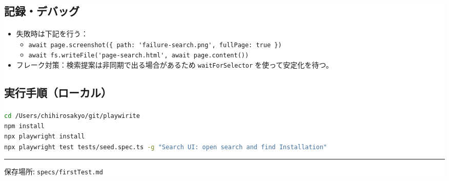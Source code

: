 
## 記録・デバッグ

- 失敗時は下記を行う：
  - `await page.screenshot({ path: 'failure-search.png', fullPage: true })`
  - `await fs.writeFile('page-search.html', await page.content())`
- フレーク対策：検索提案は非同期で出る場合があるため `waitForSelector` を使って安定化を待つ。

## 実行手順（ローカル）

```bash
cd /Users/chihirosakyo/git/playwirite
npm install
npx playwright install
npx playwright test tests/seed.spec.ts -g "Search UI: open search and find Installation"
```

---

保存場所: `specs/firstTest.md`
